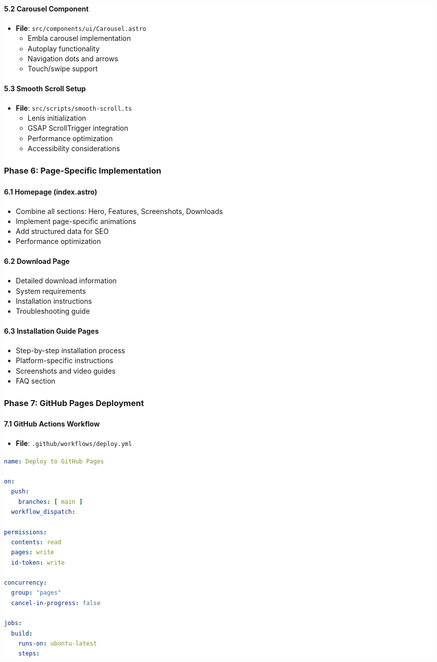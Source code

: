 #### 5.2 Carousel Component

- **File**: `src/components/ui/Carousel.astro`
  - Embla carousel implementation
  - Autoplay functionality
  - Navigation dots and arrows
  - Touch/swipe support

#### 5.3 Smooth Scroll Setup

- **File**: `src/scripts/smooth-scroll.ts`
  - Lenis initialization
  - GSAP ScrollTrigger integration
  - Performance optimization
  - Accessibility considerations

### Phase 6: Page-Specific Implementation

#### 6.1 Homepage (index.astro)

- Combine all sections: Hero, Features, Screenshots, Downloads
- Implement page-specific animations
- Add structured data for SEO
- Performance optimization

#### 6.2 Download Page

- Detailed download information
- System requirements
- Installation instructions
- Troubleshooting guide

#### 6.3 Installation Guide Pages

- Step-by-step installation process
- Platform-specific instructions
- Screenshots and video guides
- FAQ section

### Phase 7: GitHub Pages Deployment

#### 7.1 GitHub Actions Workflow

- **File**: `.github/workflows/deploy.yml`

```yaml
name: Deploy to GitHub Pages

on:
  push:
    branches: [ main ]
  workflow_dispatch:

permissions:
  contents: read
  pages: write
  id-token: write

concurrency:
  group: "pages"
  cancel-in-progress: false

jobs:
  build:
    runs-on: ubuntu-latest
    steps:
```